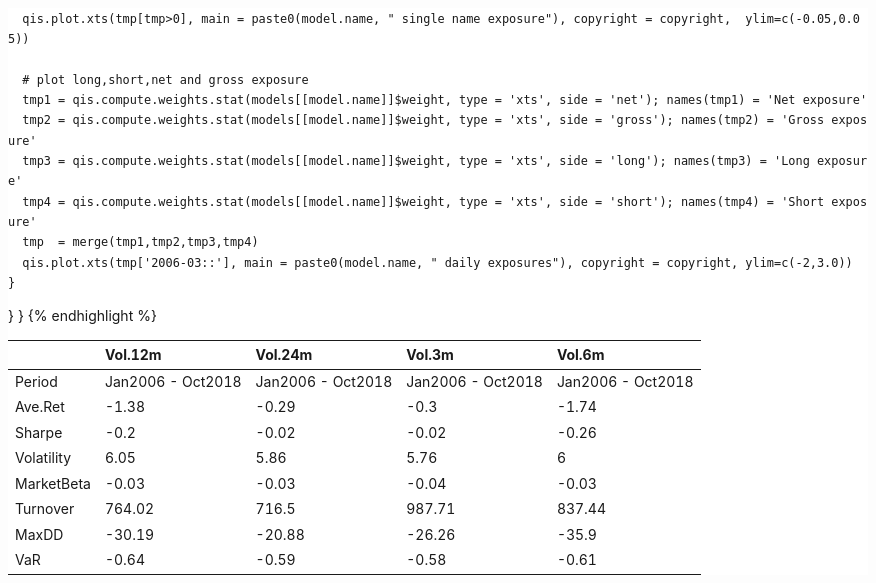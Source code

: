       qis.plot.xts(tmp[tmp>0], main = paste0(model.name, " single name exposure"), copyright = copyright,  ylim=c(-0.05,0.05))
      
      # plot long,short,net and gross exposure
      tmp1 = qis.compute.weights.stat(models[[model.name]]$weight, type = 'xts', side = 'net'); names(tmp1) = 'Net exposure'
      tmp2 = qis.compute.weights.stat(models[[model.name]]$weight, type = 'xts', side = 'gross'); names(tmp2) = 'Gross exposure'
      tmp3 = qis.compute.weights.stat(models[[model.name]]$weight, type = 'xts', side = 'long'); names(tmp3) = 'Long exposure'
      tmp4 = qis.compute.weights.stat(models[[model.name]]$weight, type = 'xts', side = 'short'); names(tmp4) = 'Short exposure'
      tmp  = merge(tmp1,tmp2,tmp3,tmp4)
      qis.plot.xts(tmp['2006-03::'], main = paste0(model.name, " daily exposures"), copyright = copyright, ylim=c(-2,3.0)) 
    }
  }
}
{% endhighlight %}



|           |Vol.12m           |Vol.24m           |Vol.3m            |Vol.6m            |
|:----------|:-----------------|:-----------------|:-----------------|:-----------------|
|Period     |Jan2006 - Oct2018 |Jan2006 - Oct2018 |Jan2006 - Oct2018 |Jan2006 - Oct2018 |
|Ave.Ret    |-1.38             |-0.29             |-0.3              |-1.74             |
|Sharpe     |-0.2              |-0.02             |-0.02             |-0.26             |
|Volatility |6.05              |5.86              |5.76              |6                 |
|MarketBeta |-0.03             |-0.03             |-0.04             |-0.03             |
|Turnover   |764.02            |716.5             |987.71            |837.44            |
|MaxDD      |-30.19            |-20.88            |-26.26            |-35.9             |
|VaR        |-0.64             |-0.59             |-0.58             |-0.61             |
    

